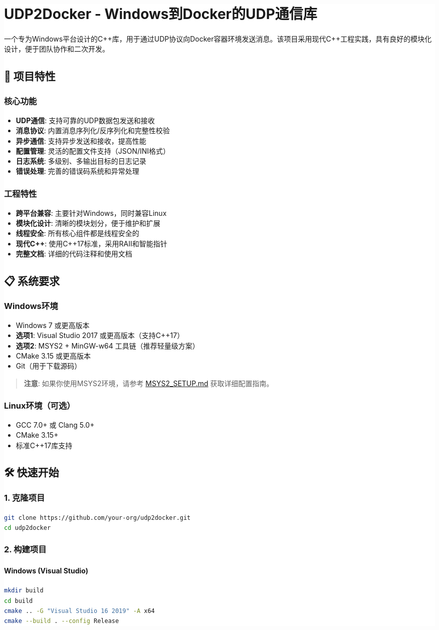 # UDP2Docker - Windows到Docker的UDP通信库

一个专为Windows平台设计的C++库，用于通过UDP协议向Docker容器环境发送消息。该项目采用现代C++工程实践，具有良好的模块化设计，便于团队协作和二次开发。

## 🚀 项目特性

### 核心功能
- **UDP通信**: 支持可靠的UDP数据包发送和接收
- **消息协议**: 内置消息序列化/反序列化和完整性校验
- **异步通信**: 支持异步发送和接收，提高性能
- **配置管理**: 灵活的配置文件支持（JSON/INI格式）
- **日志系统**: 多级别、多输出目标的日志记录
- **错误处理**: 完善的错误码系统和异常处理

### 工程特性
- **跨平台兼容**: 主要针对Windows，同时兼容Linux
- **模块化设计**: 清晰的模块划分，便于维护和扩展
- **线程安全**: 所有核心组件都是线程安全的
- **现代C++**: 使用C++17标准，采用RAII和智能指针
- **完整文档**: 详细的代码注释和使用文档

## 📋 系统要求

### Windows环境
- Windows 7 或更高版本
- **选项1**: Visual Studio 2017 或更高版本（支持C++17）
- **选项2**: MSYS2 + MinGW-w64 工具链（推荐轻量级方案）
- CMake 3.15 或更高版本
- Git（用于下载源码）

> **注意**: 如果你使用MSYS2环境，请参考 [MSYS2_SETUP.md](MSYS2_SETUP.md) 获取详细配置指南。

### Linux环境（可选）
- GCC 7.0+ 或 Clang 5.0+
- CMake 3.15+
- 标准C++17库支持

## 🛠️ 快速开始

### 1. 克隆项目
```bash
git clone https://github.com/your-org/udp2docker.git
cd udp2docker
```

### 2. 构建项目

#### Windows (Visual Studio)
```bash
mkdir build
cd build
cmake .. -G "Visual Studio 16 2019" -A x64
cmake --build . --config Release
```
